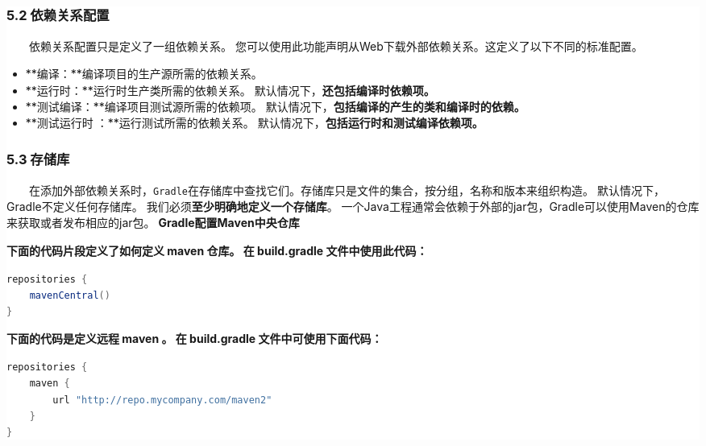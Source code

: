 

### 5.2 依赖关系配置

&emsp;&emsp;依赖关系配置只是定义了一组依赖关系。 您可以使用此功能声明从Web下载外部依赖关系。这定义了以下不同的标准配置。

- **编译：**编译项目的生产源所需的依赖关系。
- **运行时：**运行时生产类所需的依赖关系。 默认情况下，**还包括编译时依赖项。**
-  **测试编译：**编译项目测试源所需的依赖项。 默认情况下，**包括编译的产生的类和编译时的依赖。** 
- **测试运行时 ：**运行测试所需的依赖关系。 默认情况下，**包括运行时和测试编译依赖项。**



### 5.3 存储库

&emsp;&emsp;在添加外部依赖关系时，`Gradle`在存储库中查找它们。存储库只是文件的集合，按分组，名称和版本来组织构造。 默认情况下，Gradle不定义任何存储库。 我们必须**至少明确地定义一个存储库**。 一个Java工程通常会依赖于外部的jar包，Gradle可以使用Maven的仓库来获取或者发布相应的jar包。 **Gradle配置Maven中央仓库**

 **下面的代码片段定义了如何定义 maven 仓库。 在 build.gradle 文件中使用此代码：**

```groovy
repositories {
    mavenCentral()
}
```

**下面的代码是定义远程 maven 。 在 build.gradle 文件中可使用下面代码：**

```groovy
repositories {
    maven {
        url "http://repo.mycompany.com/maven2"
    }
}
```

